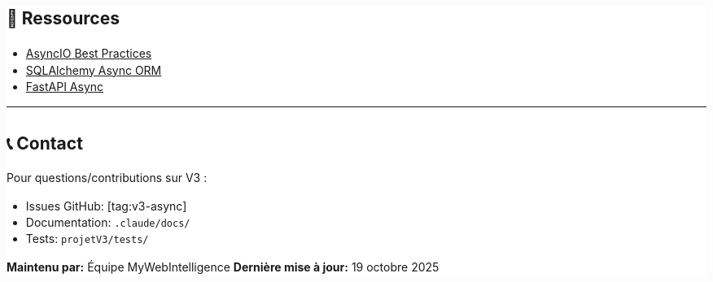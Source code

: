 
## 🔗 Ressources

- [AsyncIO Best Practices](https://docs.python.org/3/library/asyncio.html)
- [SQLAlchemy Async ORM](https://docs.sqlalchemy.org/en/20/orm/extensions/asyncio.html)
- [FastAPI Async](https://fastapi.tiangolo.com/async/)

---

## 📞 Contact

Pour questions/contributions sur V3 :
- Issues GitHub: [tag:v3-async]
- Documentation: `.claude/docs/`
- Tests: `projetV3/tests/`

**Maintenu par:** Équipe MyWebIntelligence
**Dernière mise à jour:** 19 octobre 2025
